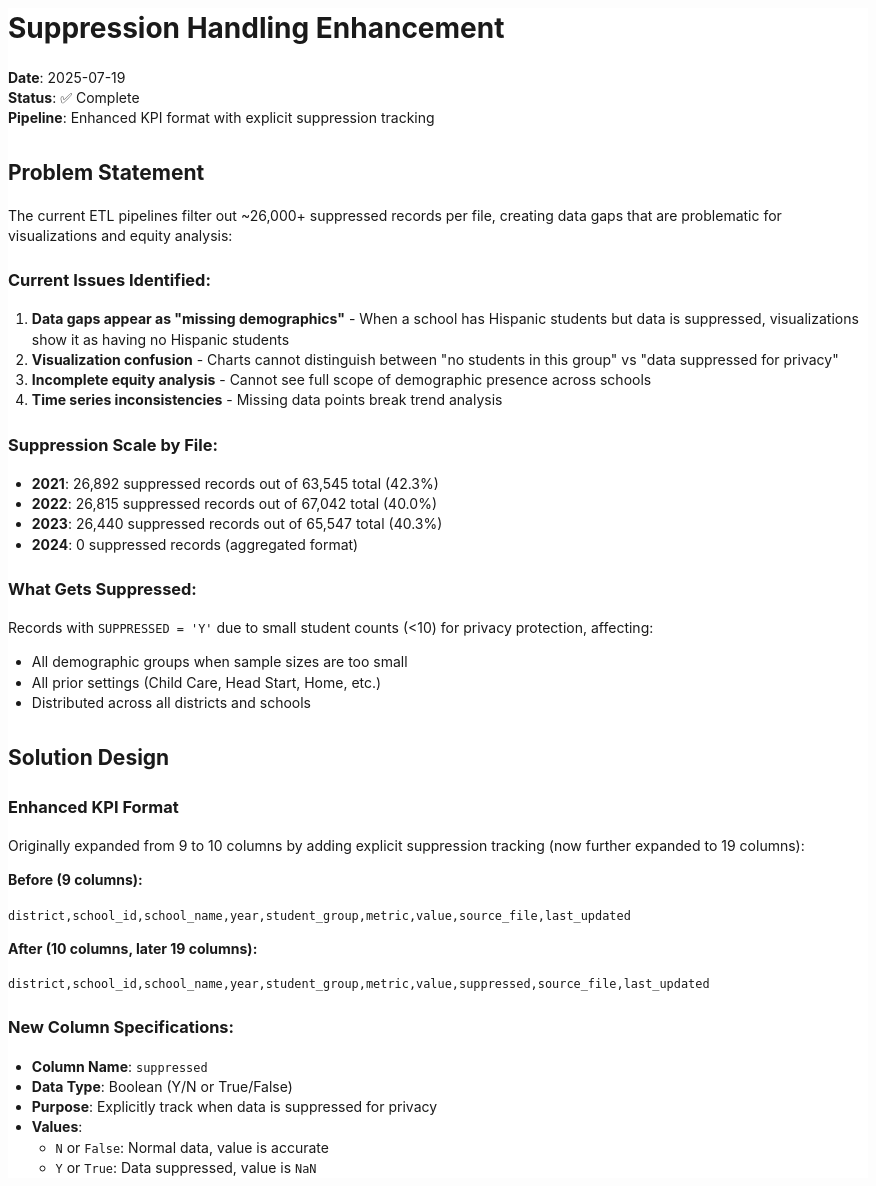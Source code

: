 # Suppression Handling Enhancement

**Date**: 2025-07-19  
**Status**: ✅ Complete  
**Pipeline**: Enhanced KPI format with explicit suppression tracking

## Problem Statement

The current ETL pipelines filter out ~26,000+ suppressed records per file, creating data gaps that are problematic for visualizations and equity analysis:

### Current Issues Identified:
1. **Data gaps appear as "missing demographics"** - When a school has Hispanic students but data is suppressed, visualizations show it as having no Hispanic students
2. **Visualization confusion** - Charts cannot distinguish between "no students in this group" vs "data suppressed for privacy"
3. **Incomplete equity analysis** - Cannot see full scope of demographic presence across schools
4. **Time series inconsistencies** - Missing data points break trend analysis

### Suppression Scale by File:
- **2021**: 26,892 suppressed records out of 63,545 total (42.3%)
- **2022**: 26,815 suppressed records out of 67,042 total (40.0%)  
- **2023**: 26,440 suppressed records out of 65,547 total (40.3%)
- **2024**: 0 suppressed records (aggregated format)

### What Gets Suppressed:
Records with `SUPPRESSED = 'Y'` due to small student counts (<10) for privacy protection, affecting:
- All demographic groups when sample sizes are too small
- All prior settings (Child Care, Head Start, Home, etc.)
- Distributed across all districts and schools

## Solution Design

### Enhanced KPI Format
Originally expanded from 9 to 10 columns by adding explicit suppression tracking (now further expanded to 19 columns):

**Before (9 columns):**
```csv
district,school_id,school_name,year,student_group,metric,value,source_file,last_updated
```

**After (10 columns, later 19 columns):**
```csv
district,school_id,school_name,year,student_group,metric,value,suppressed,source_file,last_updated
```

### New Column Specifications:
- **Column Name**: `suppressed`
- **Data Type**: Boolean (Y/N or True/False)
- **Purpose**: Explicitly track when data is suppressed for privacy
- **Values**: 
  - `N` or `False`: Normal data, value is accurate
  - `Y` or `True`: Data suppressed, value is `NaN`
